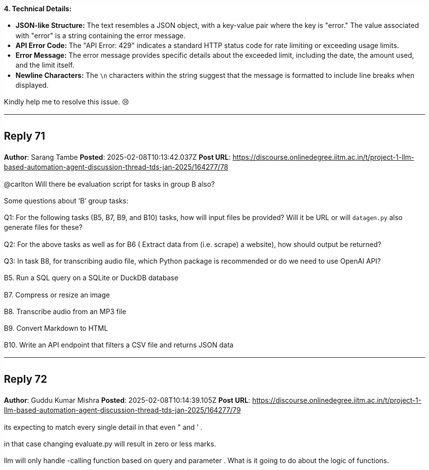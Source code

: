 **4. Technical Details:**

*   **JSON-like Structure:** The text resembles a JSON object, with a key-value pair where the key is "error." The value associated with "error" is a string containing the error message.
*   **API Error Code:** The "API Error: 429" indicates a standard HTTP status code for rate limiting or exceeding usage limits.
*   **Error Message:** The error message provides specific details about the exceeded limit, including the date, the amount used, and the limit itself.
*   **Newline Characters:** The `\n` characters within the string suggest that the message is formatted to include line breaks when displayed.

Kindly help me to resolve this issue.  :cry:

---

## Reply 71
**Author**: Sarang Tambe
**Posted**: 2025-02-08T10:13:42.037Z
**Post URL**: https://discourse.onlinedegree.iitm.ac.in/t/project-1-llm-based-automation-agent-discussion-thread-tds-jan-2025/164277/78

@carlton Will there be evaluation script for tasks in group B also?

Some questions about ‘B’ group tasks:

Q1: For the following tasks (B5, B7, B9, and B10) tasks, how will input files be provided? Will it be URL or will `datagen.py` also generate files for these?

Q2: For the above tasks as well as for B6 ( Extract data from (i.e. scrape) a website), how should output be returned?

Q3: In task B8, for transcribing audio file, which Python package is recommended or do we need to use OpenAI API?

B5. Run a SQL query on a SQLite or DuckDB database

B7. Compress or resize an image

B8. Transcribe audio from an MP3 file

B9. Convert Markdown to HTML

B10. Write an API endpoint that filters a CSV file and returns JSON data

---

## Reply 72
**Author**: Guddu Kumar Mishra 
**Posted**: 2025-02-08T10:14:39.105Z
**Post URL**: https://discourse.onlinedegree.iitm.ac.in/t/project-1-llm-based-automation-agent-discussion-thread-tds-jan-2025/164277/79

its expecting to  match every single detail in that even " and ’ .

in that case changing evaluate.py will result in zero or less marks.

llm will only handle  -calling function based on query and parameter   . What is it going to do about the logic of functions.
